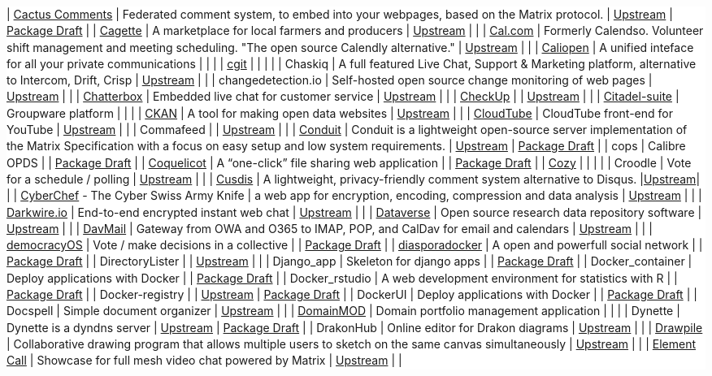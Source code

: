 | [Cactus Comments](https://cactus.chat/) | Federated comment system, to embed into your webpages, based on the Matrix protocol. | [Upstream](https://gitlab.com/cactus-comments) | [Package Draft](https://github.com/h3ndrik/cactus-comments_ynh) |
| [Cagette](https://www.cagette.net/) | A marketplace for local farmers and producers | [Upstream](https://github.com/CagetteNet/cagette) | |
| [Cal.com](https://cal.com/) | Formerly Calendso. Volunteer shift management and meeting scheduling. "The open source Calendly alternative." | [Upstream](https://github.com/calcom/cal.com) | |
| [Caliopen](https://www.caliopen.org) | A unified inteface for all your private communications |  |  |
| [cgit](https://git.zx2c4.com/cgit/about) |  |  |  |
| Chaskiq | A full featured Live Chat, Support & Marketing platform, alternative to Intercom, Drift, Crisp | [Upstream](https://github.com/chaskiq/chaskiq) |  |
| changedetection.io | Self-hosted open source change monitoring of web pages | [Upstream](https://github.com/dgtlmoon/changedetection.io) |  |
| [Chatterbox](https://element.io/solutions/chatterbox-embedded-live-chat-for-customer-service) | Embedded live chat for customer service | [Upstream]([https://github.com/sourcegraph/checkup](https://github.com/vector-im/chatterbox)) |  |
| [CheckUp](https://sourcegraph.github.io/checkup) |  | [Upstream](https://github.com/sourcegraph/checkup) |  |
| [Citadel-suite](https://www.citadel.org) | Groupware platform |  |  |
| [CKAN](https://ckan.org/) | A tool for making open data websites | [Upstream](https://github.com/ckan/ckan) |  |
| [CloudTube](https://tube.cadence.moe/) | CloudTube front-end for YouTube | [Upstream](https://git.sr.ht/~cadence/cloudtube) |  |
| Commafeed |  | [Upstream](https://github.com/Athou/commafeed) |  |
| [Conduit](https://conduit.rs/) |  Conduit is a lightweight open-source server implementation of the Matrix Specification with a focus on easy setup and low system requirements.  | [Upstream](https://gitlab.com/famedly/conduit) | [Package Draft](https://github.com/YunoHost-Apps/conduit_ynh) |
| cops | Calibre OPDS |  | [Package Draft](https://github.com/YunoHost-Apps/cops_ynh) |
| [Coquelicot](https://coquelicot.potager.org/) | A “one-click” file sharing web application |  | [Package Draft](https://github.com/YunoHost-Apps/coquelicot_ynh) |
| [Cozy](https://cozy.io/en/) |  |  |  |
| Croodle | Vote for a schedule / polling | [Upstream](https://github.com/jelhan/croodle) |  |
| [Cusdis](https://cusdis.com/) | A lightweight, privacy-friendly comment system alternative to Disqus. |[Upstream](https://github.com/djyde/cusdis)|  |
| [CyberChef](https://www.giters.com/gchq/CyberChef) - The Cyber Swiss Army Knife | a web app for encryption, encoding, compression and data analysis | [Upstream](https://github.com/gchq/CyberChef) |  |
| [Darkwire.io](https://darkwire.io/) | End-to-end encrypted instant web chat | [Upstream](https://github.com/seripap/darkwire.io) |  |
| [Dataverse](https://dataverse.org) | Open source research data repository software | [Upstream](https://github.com/IQSS/dataverse) |  |
| [DavMail](http://davmail.sourceforge.net/) | Gateway from OWA and O365 to IMAP, POP, and CalDav for email and calendars | [Upstream](https://github.com/mguessan/davmail) |  |
| [democracyOS](https://democracyos.org/) | Vote / make decisions in a collective |  | [Package Draft](https://github.com/YunoHost-Apps/democracyos_ynh) |
| [diasporadocker](https://diasporafoundation.org/) | A open and powerfull social network |  | [Package Draft](https://github.com/aymhce/diasporadocker_ynh) |
| DirectoryLister |  | [Upstream](https://github.com/DirectoryLister/DirectoryLister) |  |
| Django_app | Skeleton for django apps |  | [Package Draft](https://github.com/Jojo144/django_app_ynh) |
| Docker_container | Deploy applications with Docker |  | [Package Draft](https://github.com/scith/docker_container_ynh) |
| Docker_rstudio | A web development environment for statistics with R |  | [Package Draft](https://github.com/scith/docker_rstudio_ynh) |
| Docker-registry |  | [Upstream](https://github.com/docker/distribution/) | [Package Draft](https://github.com/plopoyop/docker-registry_ynh) |
| DockerUI | Deploy applications with Docker |  | [Package Draft](https://github.com/YunoHost-Apps/dockerui_ynh) |
| Docspell | Simple document organizer | [Upstream](https://github.com/eikek/docspell) |  |
| [DomainMOD](https://domainmod.org) | Domain portfolio management application | | |
| Dynette | Dynette is a dyndns server | [Upstream](https://github.com/YunoHost/dynette) | [Package Draft](https://github.com/YunoHost-Apps/dynette_ynh) |
| DrakonHub | Online editor for Drakon diagrams | [Upstream](https://github.com/stepan-mitkin/drakonhub) | |
| [Drawpile](https://drawpile.net) | Collaborative drawing program that allows multiple users to sketch on the same canvas simultaneously | [Upstream](https://github.com/drawpile/Drawpile) | |
| [Element Call](https://element.io/blog/element-call-beta-2-encryption-spatial-audio-walkie-talkie-mode-and-more/) | Showcase for full mesh video chat powered by Matrix | [Upstream](https://github.com/vector-im/element-call) |  |